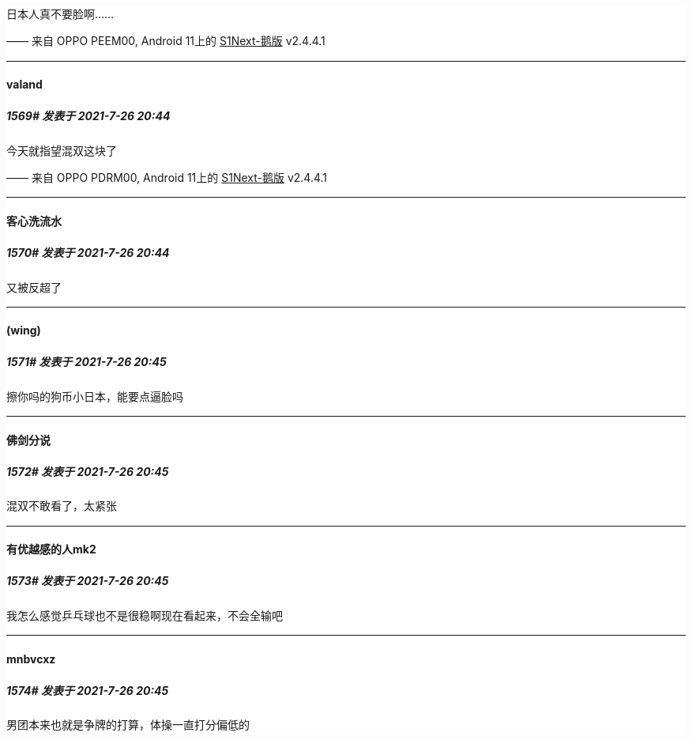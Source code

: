 
日本人真不要脸啊……

—— 来自 OPPO PEEM00, Android 11上的 [S1Next-鹅版](https://github.com/ykrank/S1-Next/releases) v2.4.4.1


*****

####  valand  
##### 1569#       发表于 2021-7-26 20:44


今天就指望混双这块了

—— 来自 OPPO PDRM00, Android 11上的 [S1Next-鹅版](https://github.com/ykrank/S1-Next/releases) v2.4.4.1


*****

####  客心洗流水  
##### 1570#       发表于 2021-7-26 20:44


又被反超了


*****

####  (wing)  
##### 1571#       发表于 2021-7-26 20:45


擦你吗的狗币小日本，能要点逼脸吗


*****

####  佛剑分说  
##### 1572#       发表于 2021-7-26 20:45


混双不敢看了，太紧张


*****

####  有优越感的人mk2  
##### 1573#       发表于 2021-7-26 20:45


我怎么感觉乒乓球也不是很稳啊现在看起来，不会全输吧


*****

####  mnbvcxz  
##### 1574#       发表于 2021-7-26 20:45


男团本来也就是争牌的打算，体操一直打分偏低的
